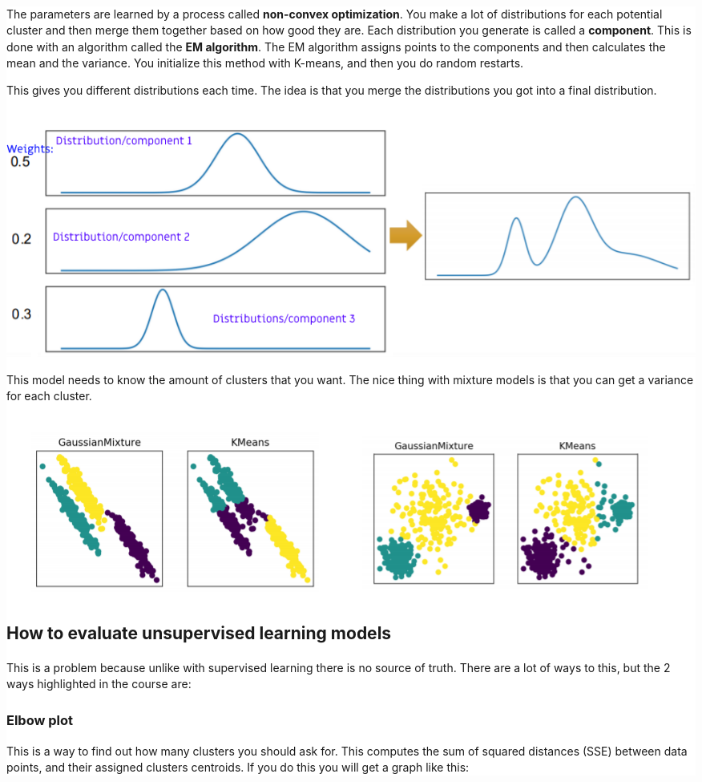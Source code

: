 The parameters are learned by a process called **non-convex optimization**. You make a lot of distributions for each potential cluster and then merge them together based on how good they are. Each distribution you generate is called a **component**. This is done with an algorithm called the **EM algorithm**. The EM algorithm assigns points to the components and then calculates the mean and the variance. You initialize this method with K-means, and then you do random restarts.

This gives you different distributions each time. The idea is that you merge the distributions you got into a final distribution.

![Merging found distributions](figures/mergemixedcluster.png)

This model needs to know the amount of clusters that you want. The nice thing with mixture models is that you can get a variance for each cluster.

![K-means vs GMM](figures/gaussianmixturevskmeans.png)

## How to evaluate unsupervised learning models

This is a problem because unlike with supervised learning there is no source of truth. There are a lot of ways to this, but the 2 ways highlighted in the course are:

### Elbow plot

This is a way to find out how many clusters you should ask for. This computes the sum of squared distances (SSE) between data points, and their assigned clusters centroids. If you do this you will get a graph like this:
